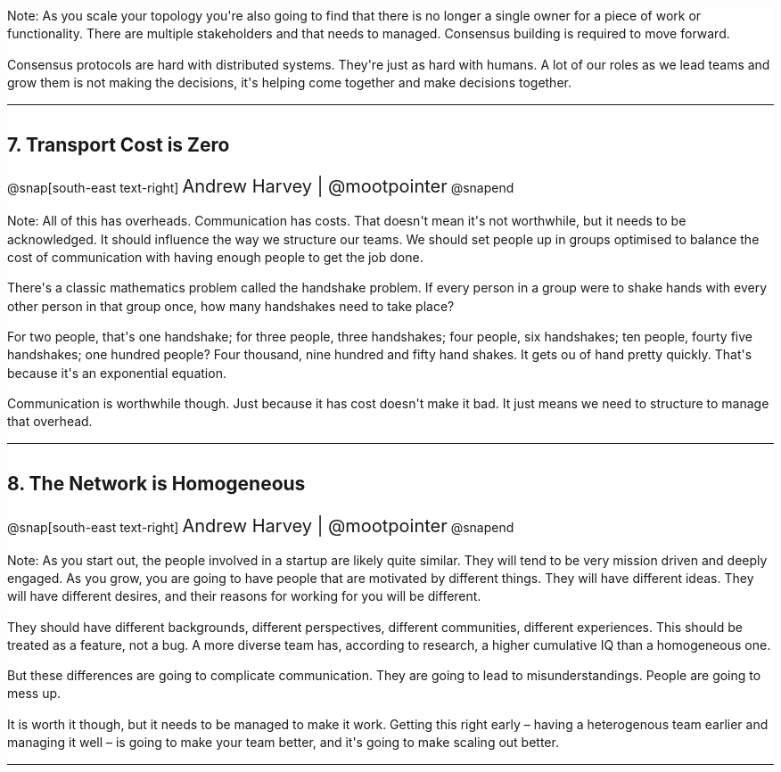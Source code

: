 Note:
As you scale your topology you're also going to find that there is no longer a single owner for a piece of work or functionality. There are multiple stakeholders and that needs to managed. Consensus building is required to move forward.

Consensus protocols are hard with distributed systems. They're just as hard with humans. A lot of our roles as we lead teams and grow them is not making the decisions, it's helping come together and make decisions together.

---

## 7. Transport Cost is Zero

@snap[south-east text-right]
<span style="font-size: 20px">Andrew Harvey | @mootpointer</span>
@snapend

Note:
All of this has overheads. Communication has costs. That doesn't mean it's not worthwhile, but it needs to be acknowledged. It should influence the way we structure our teams. We should set people up in groups optimised to balance the cost of communication with having enough people to get the job done.

There's a classic mathematics problem called the handshake problem. If every person in a group were to shake hands with every other person in that group once, how many handshakes need to take place?

For two people, that's one handshake; for three people, three handshakes; four people, six handshakes; ten people, fourty five handshakes; one hundred people? Four thousand, nine hundred and fifty hand shakes. It gets ou of hand pretty quickly. That's because it's an exponential equation.

Communication is worthwhile though. Just because it has cost doesn't make it bad. It just means we need to structure to manage that overhead.

---

## 8. The Network is Homogeneous

@snap[south-east text-right]
<span style="font-size: 20px">Andrew Harvey | @mootpointer</span>
@snapend

Note:
As you start out, the people involved in a startup are likely quite similar. They will tend to be very mission driven and deeply engaged. As you grow, you are going to have people that are motivated by different things. They will have different ideas. They will have different desires, and their reasons for working for you will be different.

They should have different backgrounds, different perspectives, different communities, different experiences. This should be treated as a feature, not a bug. A more diverse team has, according to research, a higher cumulative IQ than a homogeneous one.

But these differences are going to complicate communication. They are going to lead to misunderstandings. People are going to mess up.

It is worth it though, but it needs to be managed to make it work. Getting this right early – having a heterogenous team earlier and managing it well – is going to make your team better, and it's going to make scaling out better.

---